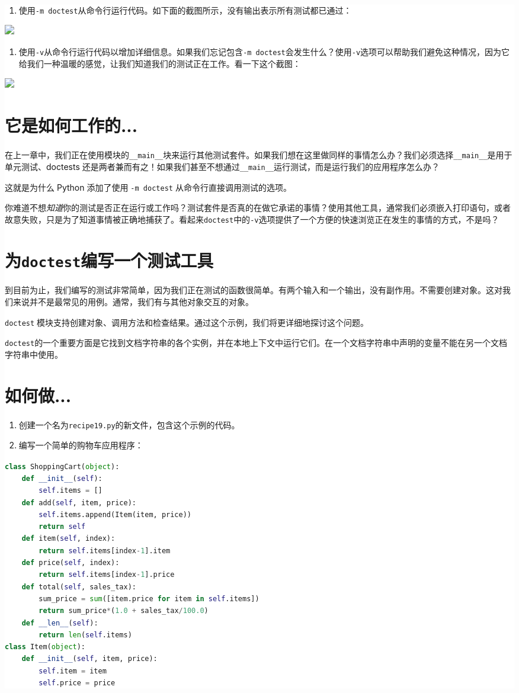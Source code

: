 1.  使用`-m doctest`从命令行运行代码。如下面的截图所示，没有输出表示所有测试都已通过：

![](https://github.com/OpenDocCN/freelearn-python-pt2-zh/raw/master/docs/py-test-cb-2e/img/00041.jpeg)

1.  使用`-v`从命令行运行代码以增加详细信息。如果我们忘记包含`-m doctest`会发生什么？使用`-v`选项可以帮助我们避免这种情况，因为它给我们一种温暖的感觉，让我们知道我们的测试正在工作。看一下这个截图：

![](https://github.com/OpenDocCN/freelearn-python-pt2-zh/raw/master/docs/py-test-cb-2e/img/00042.jpeg)

# 它是如何工作的...

在上一章中，我们正在使用模块的`__main__`块来运行其他测试套件。如果我们想在这里做同样的事情怎么办？我们必须选择`__main__`是用于单元测试、doctests 还是两者兼而有之！如果我们甚至不想通过`__main__`运行测试，而是运行我们的应用程序怎么办？

这就是为什么 Python 添加了使用 `-m doctest` 从命令行直接调用测试的选项。

你难道不想*知道*你的测试是否正在运行或工作吗？测试套件是否真的在做它承诺的事情？使用其他工具，通常我们必须嵌入打印语句，或者故意失败，只是为了知道事情被正确地捕获了。看起来`doctest`中的`-v`选项提供了一个方便的快速浏览正在发生的事情的方式，不是吗？

# 为`doctest`编写一个测试工具

到目前为止，我们编写的测试非常简单，因为我们正在测试的函数很简单。有两个输入和一个输出，没有副作用。不需要创建对象。这对我们来说并不是最常见的用例。通常，我们有与其他对象交互的对象。

`doctest` 模块支持创建对象、调用方法和检查结果。通过这个示例，我们将更详细地探讨这个问题。

`doctest`的一个重要方面是它找到文档字符串的各个实例，并在本地上下文中运行它们。在一个文档字符串中声明的变量不能在另一个文档字符串中使用。

# 如何做...

1.  创建一个名为`recipe19.py`的新文件，包含这个示例的代码。

1.  编写一个简单的购物车应用程序：

```py
class ShoppingCart(object):
    def __init__(self):
        self.items = []
    def add(self, item, price):
        self.items.append(Item(item, price))
        return self
    def item(self, index):
        return self.items[index-1].item
    def price(self, index):
        return self.items[index-1].price
    def total(self, sales_tax):
        sum_price = sum([item.price for item in self.items])
        return sum_price*(1.0 + sales_tax/100.0)
    def __len__(self):
        return len(self.items)
class Item(object):
    def __init__(self, item, price):
        self.item = item
        self.price = price
```

